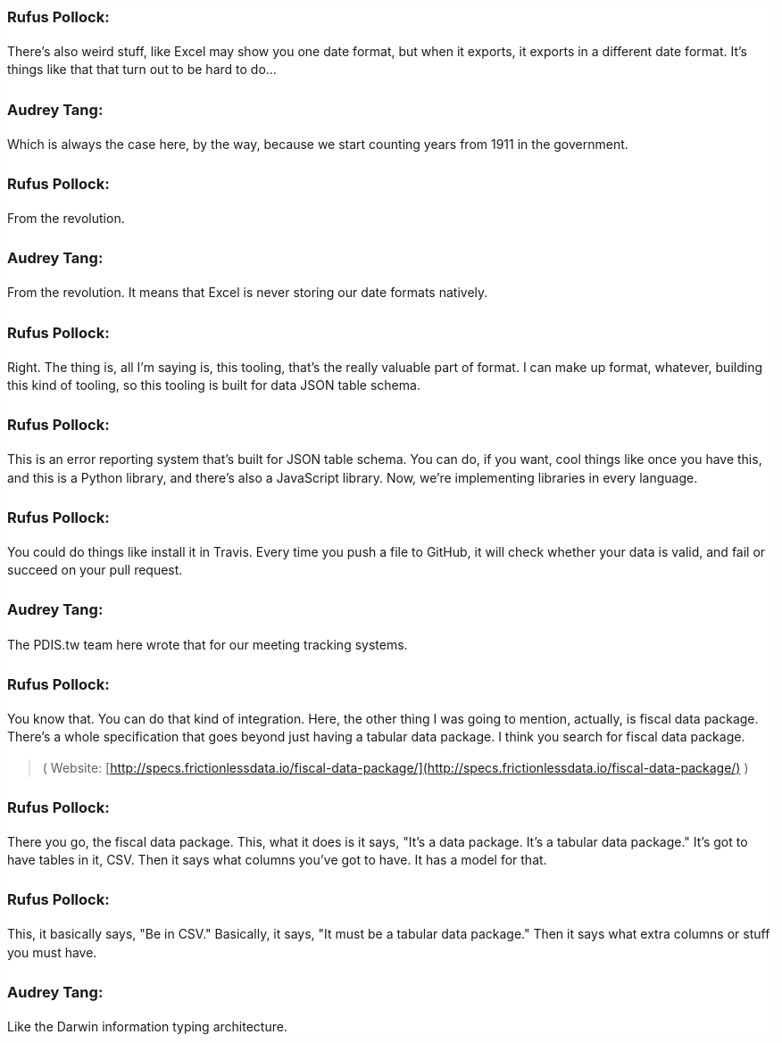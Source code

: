 ### Rufus Pollock:
There’s also weird stuff, like Excel may show you one date format, but when it exports, it exports in a different date format. It’s things like that that turn out to be hard to do...

### Audrey Tang:
Which is always the case here, by the way, because we start counting years from 1911 in the government.

### Rufus Pollock:
From the revolution.

### Audrey Tang:
From the revolution. It means that Excel is never storing our date formats natively.

### Rufus Pollock:
Right. The thing is, all I’m saying is, this tooling, that’s the really valuable part of format. I can make up format, whatever, building this kind of tooling, so this tooling is built for data JSON table schema.

### Rufus Pollock:
This is an error reporting system that’s built for JSON table schema. You can do, if you want, cool things like once you have this, and this is a Python library, and there’s also a JavaScript library. Now, we’re implementing libraries in every language.

### Rufus Pollock:
You could do things like install it in Travis. Every time you push a file to GitHub, it will check whether your data is valid, and fail or succeed on your pull request.

### Audrey Tang:
The PDIS.tw team here wrote that for our meeting tracking systems.

### Rufus Pollock:
You know that. You can do that kind of integration. Here, the other thing I was going to mention, actually, is fiscal data package. There’s a whole specification that goes beyond just having a tabular data package. I think you search for fiscal data package.

> ( Website: [http://specs.frictionlessdata.io/fiscal-data-package/](http://specs.frictionlessdata.io/fiscal-data-package/) )

### Rufus Pollock:
There you go, the fiscal data package. This, what it does is it says, &quot;It’s a data package. It’s a tabular data package.&quot; It’s got to have tables in it, CSV. Then it says what columns you’ve got to have. It has a model for that.

### Rufus Pollock:
This, it basically says, &quot;Be in CSV.&quot; Basically, it says, &quot;It must be a tabular data package.&quot; Then it says what extra columns or stuff you must have.

### Audrey Tang:
Like the Darwin information typing architecture.
